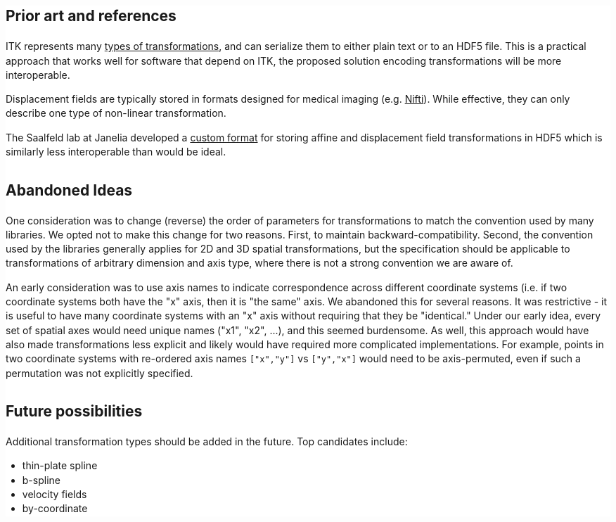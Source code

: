 
## Prior art and references

ITK represents many [types of
transformations](https://itk.org/ITKSoftwareGuide/html/Book2/ITKSoftwareGuide-Book2ch3.html#x26-1170003.9),
and can serialize them to either plain text or to an HDF5 file. This is a practical approach that works
well for software that depend on ITK, the proposed solution encoding transformations will be more
interoperable.

Displacement fields are typically stored in formats designed for medical imaging (e.g. [Nifti](https://nifti.nimh.nih.gov/)).
While effective, they can only describe one type of non-linear transformation.

The Saalfeld lab at Janelia developed a [custom
format](https://github.com/saalfeldlab/template-building/wiki/Hdf5-Deformation-fields) for storing affine and displacement field
transformations in HDF5 which is similarly less interoperable than would be ideal.

## Abandoned Ideas

One consideration was to change (reverse) the order of parameters for transformations to match the convention used by many
libraries. We opted not to make this change for two reasons. First, to maintain backward-compatibility. Second, the convention
used by the libraries generally applies for 2D and 3D spatial transformations, but the specification should be applicable to
transformations of arbitrary dimension and axis type, where there is not a strong convention we are aware of.

An early consideration was to use axis names to indicate correspondence across different coordinate systems (i.e. if two
coordinate systems both have the "x" axis, then it is "the same" axis. We abandoned this for several reasons.  It was 
restrictive - it is useful to have many coordinate systems with an "x" axis without requiring that they be "identical." Under our
early idea, every set of spatial axes would need unique names ("x1", "x2", ...), and this seemed burdensome. As well, this
approach would have also made transformations less explicit and likely would have required more complicated implementations.
For example, points in two coordinate systems with re-ordered axis names `["x","y"]` vs `["y","x"]` would need to be
axis-permuted, even if such a permutation was not explicitly specified.


## Future possibilities

Additional transformation types should be added in the future. Top candidates include:
* thin-plate spline
* b-spline
* velocity fields
* by-coordinate 
